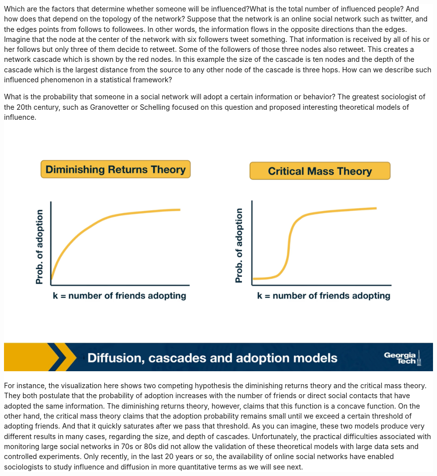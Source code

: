 Which are the factors that determine whether someone will be influenced?What is the total number of influenced people? And how does that depend on the topology of the network? Suppose that the network is an online social network such as twitter, and the edges points from follows to followees. In other words, the information flows in the opposite directions than the edges. Imagine that the node at the center of the network with six followers tweet something. That information is received by all of his or her follows but only three of them decide to retweet. Some of the followers of those three nodes also retweet. This creates a network cascade which is shown by the red nodes. In this example the size of the cascade is ten nodes and the depth of the cascade which is the largest distance from the source to any other node of the cascade is three hops. How can we describe such influenced phenomenon in a statistical framework? 

What is the probability that someone in a social network will adopt a certain information or behavior? The greatest sociologist of the 20th century, such as Granovetter or Schelling focused on this question and proposed interesting theoretical models of influence. 

![image](../../../assets/posts/gatech/network_science/L10_diffusion1.png)

For instance, the visualization here shows two competing hypothesis the diminishing returns theory and the critical mass theory. They both postulate that the probability of adoption increases with the number of friends or direct social contacts that have adopted the same information. The diminishing returns theory, however, claims that this function is a concave function. On the other hand, the critical mass theory claims that the adoption probability remains small until we exceed a certain threshold of adopting friends. And that it quickly saturates after we pass that threshold. As you can imagine, these two models produce very different results in many cases, regarding the size, and depth of cascades. Unfortunately, the practical difficulties associated with monitoring large social networks in 70s or 80s did not allow the validation of these theoretical models with large data sets and controlled experiments. Only recently, in the last 20 years or so, the availability of online social networks have enabled sociologists to study influence and diffusion in more quantitative terms as we will see next. 
